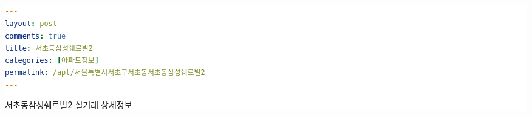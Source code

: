 ```yaml
---
layout: post
comments: true
title: 서초동삼성쉐르빌2
categories: [아파트정보]
permalink: /apt/서울특별시서초구서초동서초동삼성쉐르빌2
---
```


서초동삼성쉐르빌2 실거래 상세정보

<script type="text/javascript">
  google.charts.load('current', {'packages':['line', 'corechart']});
  google.charts.setOnLoadCallback(drawChart);

  function drawChart() {
    var data = new google.visualization.DataTable();
    data.addColumn('date', '거래일');
    data.addColumn('number', "매매");
    data.addColumn('number', "전세");
    data.addColumn('number', "전매");
